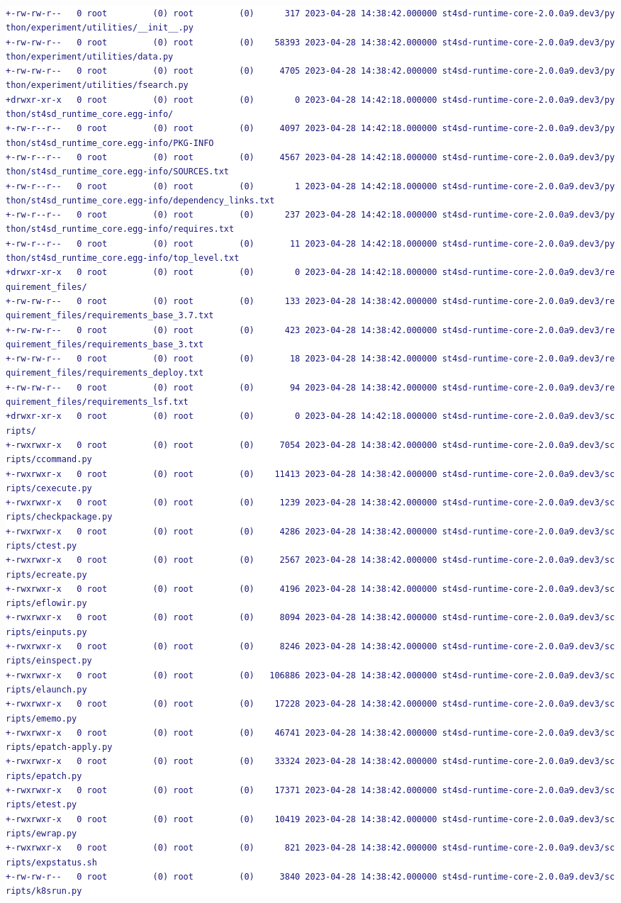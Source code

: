 ```diff
+-rw-rw-r--   0 root         (0) root         (0)      317 2023-04-28 14:38:42.000000 st4sd-runtime-core-2.0.0a9.dev3/python/experiment/utilities/__init__.py
+-rw-rw-r--   0 root         (0) root         (0)    58393 2023-04-28 14:38:42.000000 st4sd-runtime-core-2.0.0a9.dev3/python/experiment/utilities/data.py
+-rw-rw-r--   0 root         (0) root         (0)     4705 2023-04-28 14:38:42.000000 st4sd-runtime-core-2.0.0a9.dev3/python/experiment/utilities/fsearch.py
+drwxr-xr-x   0 root         (0) root         (0)        0 2023-04-28 14:42:18.000000 st4sd-runtime-core-2.0.0a9.dev3/python/st4sd_runtime_core.egg-info/
+-rw-r--r--   0 root         (0) root         (0)     4097 2023-04-28 14:42:18.000000 st4sd-runtime-core-2.0.0a9.dev3/python/st4sd_runtime_core.egg-info/PKG-INFO
+-rw-r--r--   0 root         (0) root         (0)     4567 2023-04-28 14:42:18.000000 st4sd-runtime-core-2.0.0a9.dev3/python/st4sd_runtime_core.egg-info/SOURCES.txt
+-rw-r--r--   0 root         (0) root         (0)        1 2023-04-28 14:42:18.000000 st4sd-runtime-core-2.0.0a9.dev3/python/st4sd_runtime_core.egg-info/dependency_links.txt
+-rw-r--r--   0 root         (0) root         (0)      237 2023-04-28 14:42:18.000000 st4sd-runtime-core-2.0.0a9.dev3/python/st4sd_runtime_core.egg-info/requires.txt
+-rw-r--r--   0 root         (0) root         (0)       11 2023-04-28 14:42:18.000000 st4sd-runtime-core-2.0.0a9.dev3/python/st4sd_runtime_core.egg-info/top_level.txt
+drwxr-xr-x   0 root         (0) root         (0)        0 2023-04-28 14:42:18.000000 st4sd-runtime-core-2.0.0a9.dev3/requirement_files/
+-rw-rw-r--   0 root         (0) root         (0)      133 2023-04-28 14:38:42.000000 st4sd-runtime-core-2.0.0a9.dev3/requirement_files/requirements_base_3.7.txt
+-rw-rw-r--   0 root         (0) root         (0)      423 2023-04-28 14:38:42.000000 st4sd-runtime-core-2.0.0a9.dev3/requirement_files/requirements_base_3.txt
+-rw-rw-r--   0 root         (0) root         (0)       18 2023-04-28 14:38:42.000000 st4sd-runtime-core-2.0.0a9.dev3/requirement_files/requirements_deploy.txt
+-rw-rw-r--   0 root         (0) root         (0)       94 2023-04-28 14:38:42.000000 st4sd-runtime-core-2.0.0a9.dev3/requirement_files/requirements_lsf.txt
+drwxr-xr-x   0 root         (0) root         (0)        0 2023-04-28 14:42:18.000000 st4sd-runtime-core-2.0.0a9.dev3/scripts/
+-rwxrwxr-x   0 root         (0) root         (0)     7054 2023-04-28 14:38:42.000000 st4sd-runtime-core-2.0.0a9.dev3/scripts/ccommand.py
+-rwxrwxr-x   0 root         (0) root         (0)    11413 2023-04-28 14:38:42.000000 st4sd-runtime-core-2.0.0a9.dev3/scripts/cexecute.py
+-rwxrwxr-x   0 root         (0) root         (0)     1239 2023-04-28 14:38:42.000000 st4sd-runtime-core-2.0.0a9.dev3/scripts/checkpackage.py
+-rwxrwxr-x   0 root         (0) root         (0)     4286 2023-04-28 14:38:42.000000 st4sd-runtime-core-2.0.0a9.dev3/scripts/ctest.py
+-rwxrwxr-x   0 root         (0) root         (0)     2567 2023-04-28 14:38:42.000000 st4sd-runtime-core-2.0.0a9.dev3/scripts/ecreate.py
+-rwxrwxr-x   0 root         (0) root         (0)     4196 2023-04-28 14:38:42.000000 st4sd-runtime-core-2.0.0a9.dev3/scripts/eflowir.py
+-rwxrwxr-x   0 root         (0) root         (0)     8094 2023-04-28 14:38:42.000000 st4sd-runtime-core-2.0.0a9.dev3/scripts/einputs.py
+-rwxrwxr-x   0 root         (0) root         (0)     8246 2023-04-28 14:38:42.000000 st4sd-runtime-core-2.0.0a9.dev3/scripts/einspect.py
+-rwxrwxr-x   0 root         (0) root         (0)   106886 2023-04-28 14:38:42.000000 st4sd-runtime-core-2.0.0a9.dev3/scripts/elaunch.py
+-rwxrwxr-x   0 root         (0) root         (0)    17228 2023-04-28 14:38:42.000000 st4sd-runtime-core-2.0.0a9.dev3/scripts/ememo.py
+-rwxrwxr-x   0 root         (0) root         (0)    46741 2023-04-28 14:38:42.000000 st4sd-runtime-core-2.0.0a9.dev3/scripts/epatch-apply.py
+-rwxrwxr-x   0 root         (0) root         (0)    33324 2023-04-28 14:38:42.000000 st4sd-runtime-core-2.0.0a9.dev3/scripts/epatch.py
+-rwxrwxr-x   0 root         (0) root         (0)    17371 2023-04-28 14:38:42.000000 st4sd-runtime-core-2.0.0a9.dev3/scripts/etest.py
+-rwxrwxr-x   0 root         (0) root         (0)    10419 2023-04-28 14:38:42.000000 st4sd-runtime-core-2.0.0a9.dev3/scripts/ewrap.py
+-rwxrwxr-x   0 root         (0) root         (0)      821 2023-04-28 14:38:42.000000 st4sd-runtime-core-2.0.0a9.dev3/scripts/expstatus.sh
+-rw-rw-r--   0 root         (0) root         (0)     3840 2023-04-28 14:38:42.000000 st4sd-runtime-core-2.0.0a9.dev3/scripts/k8srun.py
```